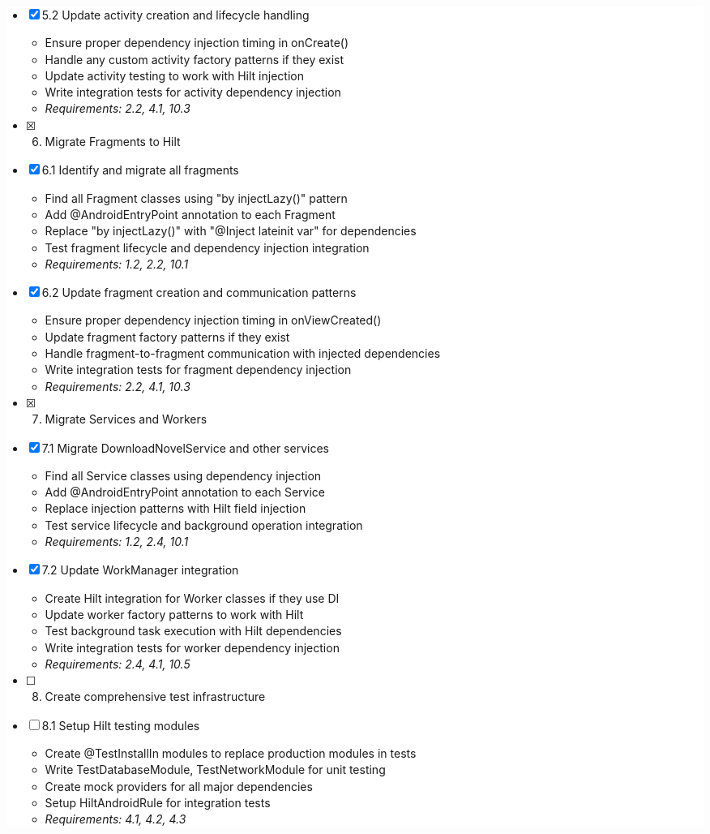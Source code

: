 - [x] 5.2 Update activity creation and lifecycle handling


  - Ensure proper dependency injection timing in onCreate()
  - Handle any custom activity factory patterns if they exist
  - Update activity testing to work with Hilt injection
  - Write integration tests for activity dependency injection
  - _Requirements: 2.2, 4.1, 10.3_

- [x] 6. Migrate Fragments to Hilt





- [x] 6.1 Identify and migrate all fragments


  - Find all Fragment classes using "by injectLazy()" pattern
  - Add @AndroidEntryPoint annotation to each Fragment
  - Replace "by injectLazy()" with "@Inject lateinit var" for dependencies
  - Test fragment lifecycle and dependency injection integration
  - _Requirements: 1.2, 2.2, 10.1_

- [x] 6.2 Update fragment creation and communication patterns


  - Ensure proper dependency injection timing in onViewCreated()
  - Update fragment factory patterns if they exist
  - Handle fragment-to-fragment communication with injected dependencies
  - Write integration tests for fragment dependency injection
  - _Requirements: 2.2, 4.1, 10.3_

- [x] 7. Migrate Services and Workers




- [x] 7.1 Migrate DownloadNovelService and other services


  - Find all Service classes using dependency injection
  - Add @AndroidEntryPoint annotation to each Service
  - Replace injection patterns with Hilt field injection
  - Test service lifecycle and background operation integration
  - _Requirements: 1.2, 2.4, 10.1_

- [x] 7.2 Update WorkManager integration


  - Create Hilt integration for Worker classes if they use DI
  - Update worker factory patterns to work with Hilt
  - Test background task execution with Hilt dependencies
  - Write integration tests for worker dependency injection
  - _Requirements: 2.4, 4.1, 10.5_

- [ ] 8. Create comprehensive test infrastructure
- [ ] 8.1 Setup Hilt testing modules
  - Create @TestInstallIn modules to replace production modules in tests
  - Write TestDatabaseModule, TestNetworkModule for unit testing
  - Create mock providers for all major dependencies
  - Setup HiltAndroidRule for integration tests
  - _Requirements: 4.1, 4.2, 4.3_
